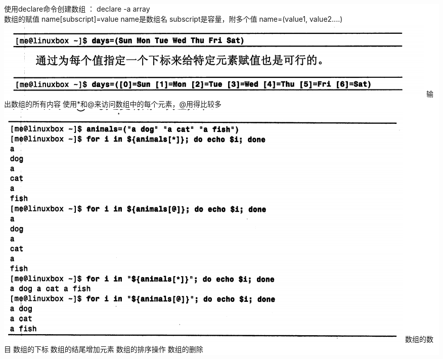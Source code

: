 使用declare命令创建数组 ： declare -a array     
数组的赋值
name[subscript]=value
name是数组名 subscript是容量，附多个值 name=(value1, value2....)
![image.png](_assets/Linux%20Shell%20Script/1611063030145-871605f8-9e4e-4fe7-a957-13ac32528079.png)
输出数组的所有内容
使用*和@来访问数组中的每个元素，@用得比较多
![image.png](_assets/Linux%20Shell%20Script/1611063161504-3dd2d9f7-8d2a-4ffe-9c2d-9234c6b944eb.png)
数组的数目
数组的下标
数组的结尾增加元素
数组的排序操作
数组的删除

